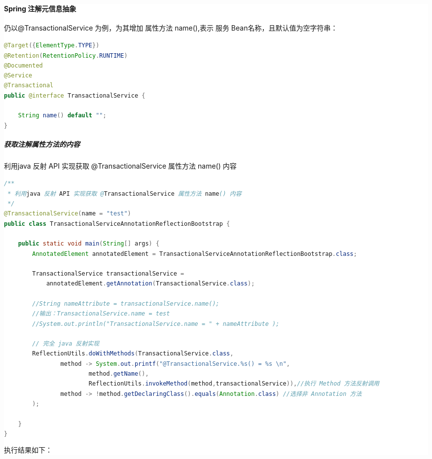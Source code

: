 

####  Spring 注解元信息抽象

仍以@TransactionalService 为例，为其增加 属性方法 name(),表示 服务 Bean名称，且默认值为空字符串：

```java
@Target({ElementType.TYPE})
@Retention(RetentionPolicy.RUNTIME)
@Documented
@Service
@Transactional
public @interface TransactionalService {

    String name() default "";
}

```

##### 获取注解属性方法的内容

 利用java 反射 API 实现获取 @TransactionalService 属性方法 name() 内容

```java
/**
 * 利用java 反射 API 实现获取 @TransactionalService 属性方法 name() 内容
 */
@TransactionalService(name = "test")
public class TransactionalServiceAnnotationReflectionBootstrap {

    public static void main(String[] args) {
        AnnotatedElement annotatedElement = TransactionalServiceAnnotationReflectionBootstrap.class;

        TransactionalService transactionalService = 
            annotatedElement.getAnnotation(TransactionalService.class);

        //String nameAttribute = transactionalService.name();
        //输出：TransactionalService.name = test
        //System.out.println("TransactionalService.name = " + nameAttribute );

        // 完全 java 反射实现
        ReflectionUtils.doWithMethods(TransactionalService.class,
                method -> System.out.printf("@TransactionalService.%s() = %s \n",
                        method.getName(),
                        ReflectionUtils.invokeMethod(method,transactionalService)),//执行 Method 方法反射调用
                method -> !method.getDeclaringClass().equals(Annotation.class) //选择非 Annotation 方法
        );

    }
}
```

执行结果如下：
